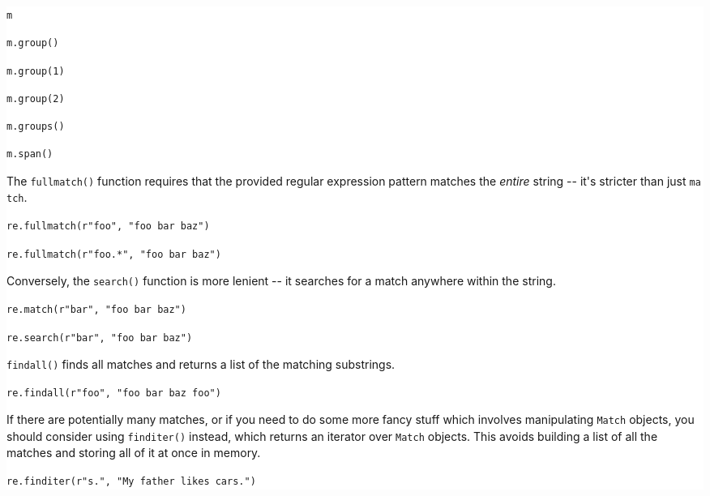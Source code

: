 ```{code-cell} ipython3
m
```

```{code-cell} ipython3
m.group()
```

```{code-cell} ipython3
m.group(1)
```

```{code-cell} ipython3
m.group(2)
```

```{code-cell} ipython3
m.groups()
```

```{code-cell} ipython3
m.span()
```

The `fullmatch()` function requires that the provided regular expression
pattern matches the *entire* string -- it's stricter than just `match`.

```{code-cell} ipython3
re.fullmatch(r"foo", "foo bar baz")
```

```{code-cell} ipython3
re.fullmatch(r"foo.*", "foo bar baz")
```

Conversely, the `search()` function is more lenient -- it searches for a
match anywhere within the string.

```{code-cell} ipython3
re.match(r"bar", "foo bar baz")
```

```{code-cell} ipython3
re.search(r"bar", "foo bar baz")
```

`findall()` finds all matches and returns a list of the matching
substrings.

```{code-cell} ipython3
re.findall(r"foo", "foo bar baz foo")
```

If there are potentially many matches, or if you need to do some more
fancy stuff which involves manipulating `Match` objects, you should
consider using `finditer()` instead, which returns an iterator over
`Match` objects. This avoids building a list of all the matches and
storing all of it at once in memory.

```{code-cell} ipython3
re.finditer(r"s.", "My father likes cars.")
```
